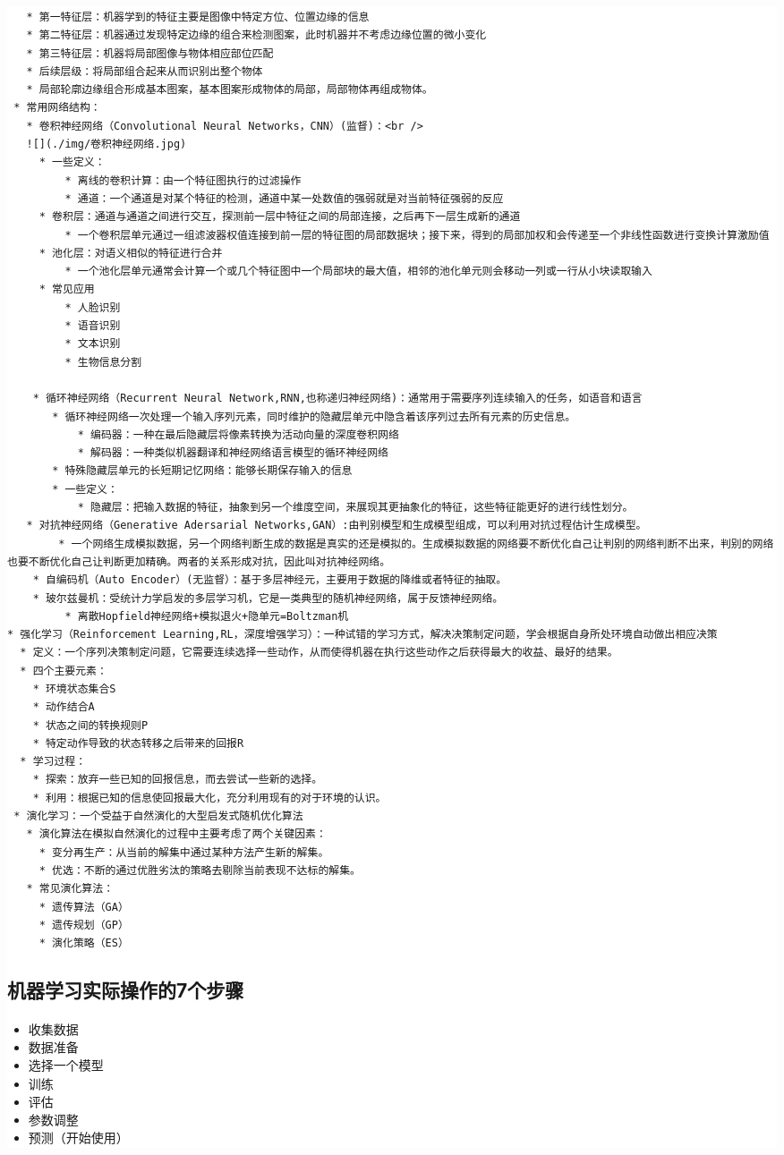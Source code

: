        * 第一特征层：机器学到的特征主要是图像中特定方位、位置边缘的信息
       * 第二特征层：机器通过发现特定边缘的组合来检测图案，此时机器并不考虑边缘位置的微小变化
       * 第三特征层：机器将局部图像与物体相应部位匹配
       * 后续层级：将局部组合起来从而识别出整个物体
       * 局部轮廓边缘组合形成基本图案，基本图案形成物体的局部，局部物体再组成物体。
     * 常用网络结构：
       * 卷积神经网络（Convolutional Neural Networks，CNN）(监督)：<br />
       ![](./img/卷积神经网络.jpg)
         * 一些定义：
             * 离线的卷积计算：由一个特征图执行的过滤操作
             * 通道：一个通道是对某个特征的检测，通道中某一处数值的强弱就是对当前特征强弱的反应
         * 卷积层：通道与通道之间进行交互，探测前一层中特征之间的局部连接，之后再下一层生成新的通道
             * 一个卷积层单元通过一组滤波器权值连接到前一层的特征图的局部数据块；接下来，得到的局部加权和会传递至一个非线性函数进行变换计算激励值
         * 池化层：对语义相似的特征进行合并
             * 一个池化层单元通常会计算一个或几个特征图中一个局部块的最大值，相邻的池化单元则会移动一列或一行从小块读取输入
         * 常见应用
             * 人脸识别
             * 语音识别
             * 文本识别
             * 生物信息分割
       
        * 循环神经网络（Recurrent Neural Network,RNN,也称递归神经网络)：通常用于需要序列连续输入的任务，如语音和语言 
           * 循环神经网络一次处理一个输入序列元素，同时维护的隐藏层单元中隐含着该序列过去所有元素的历史信息。
               * 编码器：一种在最后隐藏层将像素转换为活动向量的深度卷积网络
               * 解码器：一种类似机器翻译和神经网络语言模型的循环神经网络
           * 特殊隐藏层单元的长短期记忆网络：能够长期保存输入的信息
           * 一些定义：
               * 隐藏层：把输入数据的特征，抽象到另一个维度空间，来展现其更抽象化的特征，这些特征能更好的进行线性划分。
       * 对抗神经网络（Generative Adersarial Networks,GAN）:由判别模型和生成模型组成，可以利用对抗过程估计生成模型。 
            * 一个网络生成模拟数据，另一个网络判断生成的数据是真实的还是模拟的。生成模拟数据的网络要不断优化自己让判别的网络判断不出来，判别的网络也要不断优化自己让判断更加精确。两者的关系形成对抗，因此叫对抗神经网络。
        * 自编码机（Auto Encoder）(无监督）：基于多层神经元，主要用于数据的降维或者特征的抽取。
        * 玻尔兹曼机：受统计力学启发的多层学习机，它是一类典型的随机神经网络，属于反馈神经网络。
             * 离散Hopfield神经网络+模拟退火+隐单元=Boltzman机
    * 强化学习（Reinforcement Learning,RL，深度增强学习）：一种试错的学习方式，解决决策制定问题，学会根据自身所处环境自动做出相应决策
      * 定义：一个序列决策制定问题，它需要连续选择一些动作，从而使得机器在执行这些动作之后获得最大的收益、最好的结果。
      * 四个主要元素：
        * 环境状态集合S
        * 动作结合A
        * 状态之间的转换规则P
        * 特定动作导致的状态转移之后带来的回报R
      * 学习过程：
        * 探索：放弃一些已知的回报信息，而去尝试一些新的选择。
        * 利用：根据已知的信息使回报最大化，充分利用现有的对于环境的认识。
     * 演化学习：一个受益于自然演化的大型启发式随机优化算法
       * 演化算法在模拟自然演化的过程中主要考虑了两个关键因素：
         * 变分再生产：从当前的解集中通过某种方法产生新的解集。
         * 优选：不断的通过优胜劣汰的策略去剔除当前表现不达标的解集。
       * 常见演化算法：
         * 遗传算法（GA）
         * 遗传规划（GP）
         * 演化策略（ES）  
 ## 机器学习实际操作的7个步骤
 * 收集数据
 * 数据准备
 * 选择一个模型
 * 训练
 * 评估
 * 参数调整
 * 预测（开始使用）